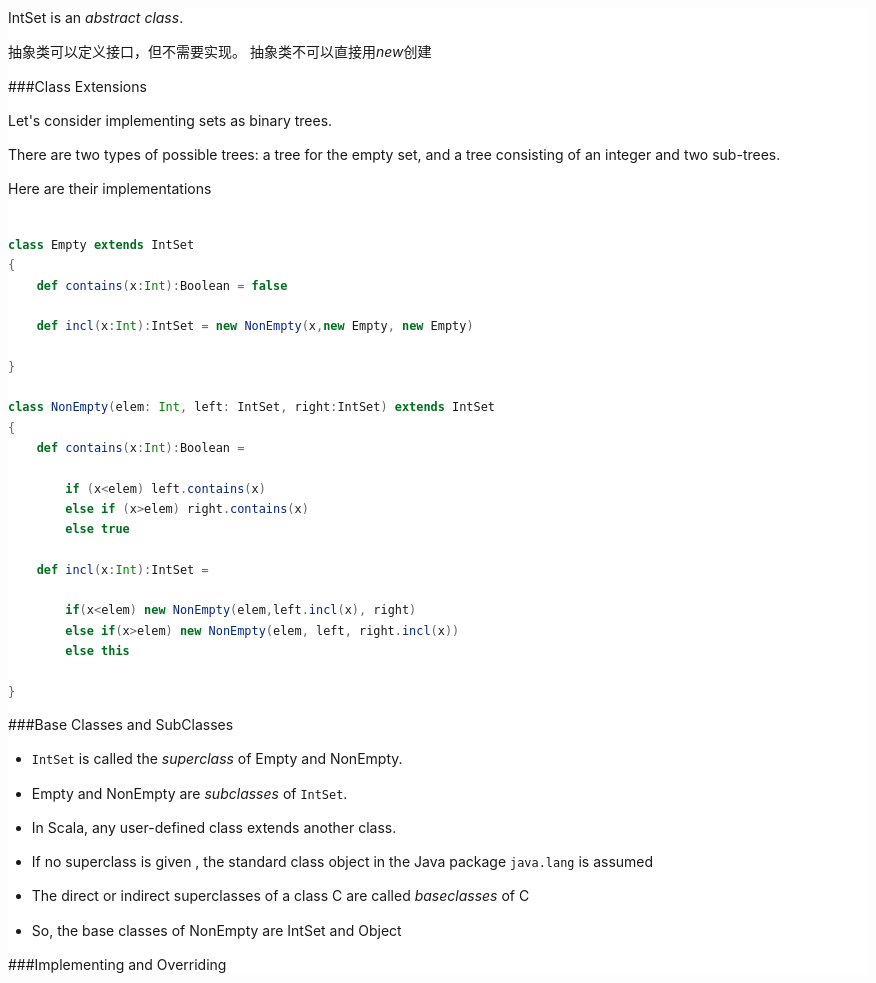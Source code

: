 IntSet is an *abstract class*.

抽象类可以定义接口，但不需要实现。
抽象类不可以直接用*new*创建


###Class Extensions

Let's consider implementing sets as binary trees.

There are two types of possible trees: a tree for the empty set, and a tree consisting of an integer and two sub-trees.

Here are their implementations

```scala

class Empty extends IntSet
{
	def contains(x:Int):Boolean = false
	
	def incl(x:Int):IntSet = new NonEmpty(x,new Empty, new Empty)

}

class NonEmpty(elem: Int, left: IntSet, right:IntSet) extends IntSet
{
	def contains(x:Int):Boolean = 
	
		if (x<elem) left.contains(x)
		else if (x>elem) right.contains(x)
		else true

	def incl(x:Int):IntSet = 
		
		if(x<elem) new NonEmpty(elem,left.incl(x), right)
		else if(x>elem) new NonEmpty(elem, left, right.incl(x))
		else this

}

```

###Base Classes and SubClasses

- `IntSet` is called the *superclass* of Empty and NonEmpty.

- Empty and NonEmpty are *subclasses* of `IntSet`.

- In Scala, any user-defined class extends another class.

- If no superclass is given , the standard class object in the Java package `java.lang` is assumed

- The direct or indirect superclasses of a class C are called *baseclasses* of C

- So, the base classes of NonEmpty are IntSet and Object

###Implementing and Overriding

